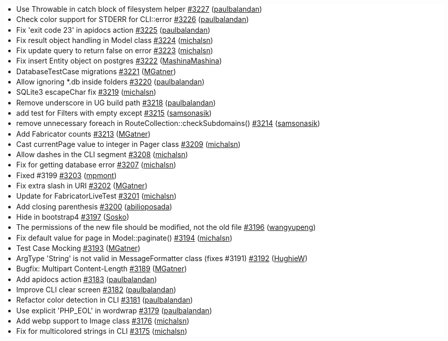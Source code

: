 - Use Throwable in catch block of filesystem helper [\#3227](https://github.com/codeigniter4/CodeIgniter4/pull/3227) ([paulbalandan](https://github.com/paulbalandan))
- Check color support for STDERR for CLI::error [\#3226](https://github.com/codeigniter4/CodeIgniter4/pull/3226) ([paulbalandan](https://github.com/paulbalandan))
- Fix 'exit code 23' in apidocs action [\#3225](https://github.com/codeigniter4/CodeIgniter4/pull/3225) ([paulbalandan](https://github.com/paulbalandan))
- Fix result object handling in Model class [\#3224](https://github.com/codeigniter4/CodeIgniter4/pull/3224) ([michalsn](https://github.com/michalsn))
- Fix update query to return false on error [\#3223](https://github.com/codeigniter4/CodeIgniter4/pull/3223) ([michalsn](https://github.com/michalsn))
- Fix insert Entity object on postgres [\#3222](https://github.com/codeigniter4/CodeIgniter4/pull/3222) ([MashinaMashina](https://github.com/MashinaMashina))
- DatabaseTestCase migrations [\#3221](https://github.com/codeigniter4/CodeIgniter4/pull/3221) ([MGatner](https://github.com/MGatner))
- Allow ignoring \*.db inside folders [\#3220](https://github.com/codeigniter4/CodeIgniter4/pull/3220) ([paulbalandan](https://github.com/paulbalandan))
- SQLite3 escapeChar fix [\#3219](https://github.com/codeigniter4/CodeIgniter4/pull/3219) ([michalsn](https://github.com/michalsn))
- Remove underscore in UG build path [\#3218](https://github.com/codeigniter4/CodeIgniter4/pull/3218) ([paulbalandan](https://github.com/paulbalandan))
- add test for Filters with empty except [\#3215](https://github.com/codeigniter4/CodeIgniter4/pull/3215) ([samsonasik](https://github.com/samsonasik))
- remove unnecessary foreach in RouteCollection::checkSubdomains\(\) [\#3214](https://github.com/codeigniter4/CodeIgniter4/pull/3214) ([samsonasik](https://github.com/samsonasik))
- Add Fabricator counts [\#3213](https://github.com/codeigniter4/CodeIgniter4/pull/3213) ([MGatner](https://github.com/MGatner))
- Cast currentPage value to integer in Pager class [\#3209](https://github.com/codeigniter4/CodeIgniter4/pull/3209) ([michalsn](https://github.com/michalsn))
- Allow dashes in the CLI segment [\#3208](https://github.com/codeigniter4/CodeIgniter4/pull/3208) ([michalsn](https://github.com/michalsn))
- Fix for getting database error [\#3207](https://github.com/codeigniter4/CodeIgniter4/pull/3207) ([michalsn](https://github.com/michalsn))
- Fixed \#3199 [\#3203](https://github.com/codeigniter4/CodeIgniter4/pull/3203) ([mpmont](https://github.com/mpmont))
- Fix extra slash in URI [\#3202](https://github.com/codeigniter4/CodeIgniter4/pull/3202) ([MGatner](https://github.com/MGatner))
- Update for FabricatorLiveTest [\#3201](https://github.com/codeigniter4/CodeIgniter4/pull/3201) ([michalsn](https://github.com/michalsn))
- Add closing parenthesis [\#3200](https://github.com/codeigniter4/CodeIgniter4/pull/3200) ([abilioposada](https://github.com/abilioposada))
- Hide in bootstrap4 [\#3197](https://github.com/codeigniter4/CodeIgniter4/pull/3197) ([Sosko](https://github.com/Sosko))
- The permissions of the new file should be modified, not the old file [\#3196](https://github.com/codeigniter4/CodeIgniter4/pull/3196) ([wangyupeng](https://github.com/wangyupeng))
- Fix default value for page in Model::paginate\(\) [\#3194](https://github.com/codeigniter4/CodeIgniter4/pull/3194) ([michalsn](https://github.com/michalsn))
- Test Case Mocking [\#3193](https://github.com/codeigniter4/CodeIgniter4/pull/3193) ([MGatner](https://github.com/MGatner))
- ArgType 'String' is not valid in MessageFormatter class \(fixes \#3191\) [\#3192](https://github.com/codeigniter4/CodeIgniter4/pull/3192) ([HughieW](https://github.com/HughieW))
- Bugfix: Multipart Content-Length [\#3189](https://github.com/codeigniter4/CodeIgniter4/pull/3189) ([MGatner](https://github.com/MGatner))
- Add apidocs action [\#3183](https://github.com/codeigniter4/CodeIgniter4/pull/3183) ([paulbalandan](https://github.com/paulbalandan))
- Improve CLI clear screen [\#3182](https://github.com/codeigniter4/CodeIgniter4/pull/3182) ([paulbalandan](https://github.com/paulbalandan))
- Refactor color detection in CLI [\#3181](https://github.com/codeigniter4/CodeIgniter4/pull/3181) ([paulbalandan](https://github.com/paulbalandan))
- Use explicit 'PHP\_EOL' in wordwrap [\#3179](https://github.com/codeigniter4/CodeIgniter4/pull/3179) ([paulbalandan](https://github.com/paulbalandan))
- Add webp support to Image class  [\#3176](https://github.com/codeigniter4/CodeIgniter4/pull/3176) ([michalsn](https://github.com/michalsn))
- Fix for multicolored strings in CLI [\#3175](https://github.com/codeigniter4/CodeIgniter4/pull/3175) ([michalsn](https://github.com/michalsn))